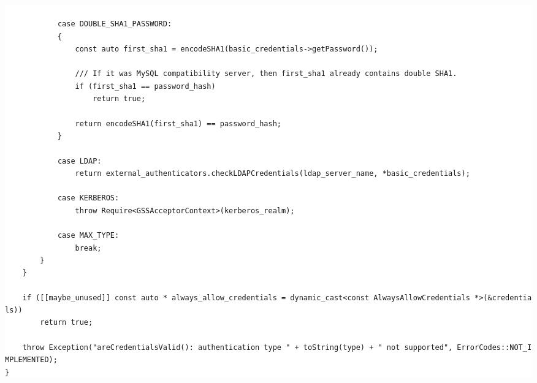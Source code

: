```

            case DOUBLE_SHA1_PASSWORD:
            {
                const auto first_sha1 = encodeSHA1(basic_credentials->getPassword());

                /// If it was MySQL compatibility server, then first_sha1 already contains double SHA1.
                if (first_sha1 == password_hash)
                    return true;

                return encodeSHA1(first_sha1) == password_hash;
            }

            case LDAP:
                return external_authenticators.checkLDAPCredentials(ldap_server_name, *basic_credentials);

            case KERBEROS:
                throw Require<GSSAcceptorContext>(kerberos_realm);

            case MAX_TYPE:
                break;
        }
    }

    if ([[maybe_unused]] const auto * always_allow_credentials = dynamic_cast<const AlwaysAllowCredentials *>(&credentials))
        return true;

    throw Exception("areCredentialsValid(): authentication type " + toString(type) + " not supported", ErrorCodes::NOT_IMPLEMENTED);
}
```
